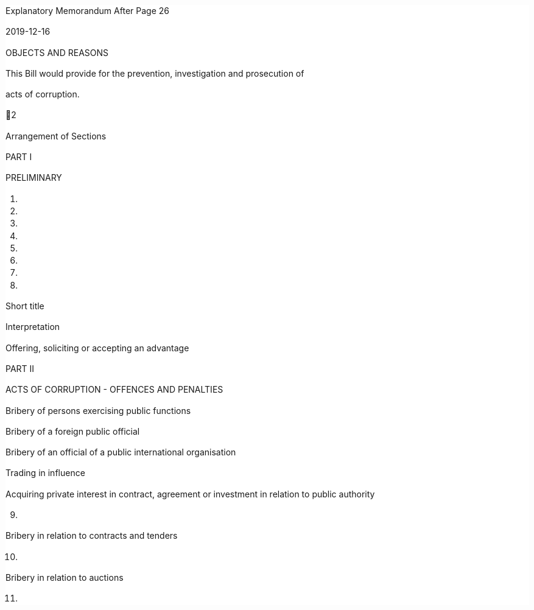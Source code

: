 Explanatory Memorandum After Page 26

2019-12-16

OBJECTS AND REASONS

This Bill would provide for the prevention, investigation and prosecution of

acts of corruption.

2

Arrangement of Sections

PART I

PRELIMINARY

1.

2.

3.

4.

5.

6.

7.

8.

Short title

Interpretation

Offering, soliciting or accepting an advantage

PART II

ACTS OF CORRUPTION - OFFENCES AND PENALTIES

Bribery of persons exercising public functions

Bribery of a foreign public official

Bribery of an official of a public international organisation

Trading in influence

Acquiring private interest in contract, agreement or investment in relation
to public authority

9.

Bribery in relation to contracts and tenders

10.

Bribery in relation to auctions

11.
